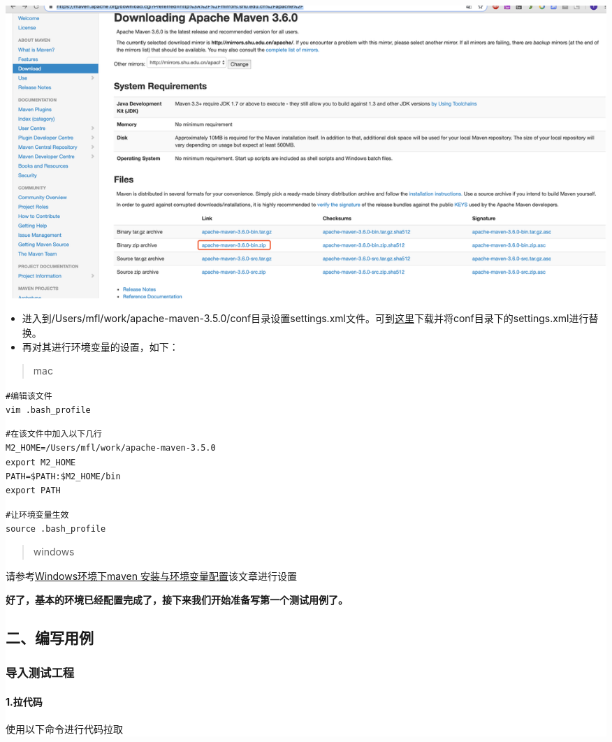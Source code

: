 ![6334e35b.png](../images/f5f9f1c0-194a-48e2-914e-cb029644ee8d/6334e35b.png)

- 进入到/Users/mfl/work/apache-maven-3.5.0/conf目录设置settings.xml文件。可到[这里](http://acooly.cn/docs/res/maven/maven-settings-acooly.xml)下载并将conf目录下的settings.xml进行替换。
- 再对其进行环境变量的设置，如下：
> mac

```
#编辑该文件
vim .bash_profile
```
```
#在该文件中加入以下几行
M2_HOME=/Users/mfl/work/apache-maven-3.5.0
export M2_HOME
PATH=$PATH:$M2_HOME/bin
export PATH
```
```
#让环境变量生效
source .bash_profile
```

> windows

请参考[Windows环境下maven 安装与环境变量配置](https://www.cnblogs.com/liuhongfeng/p/5057827.html)该文章进行设置

**好了，基本的环境已经配置完成了，接下来我们开始准备写第一个测试用例了。**

## 二、编写用例
### 导入测试工程
#### 1.拉代码
使用以下命令进行代码拉取
